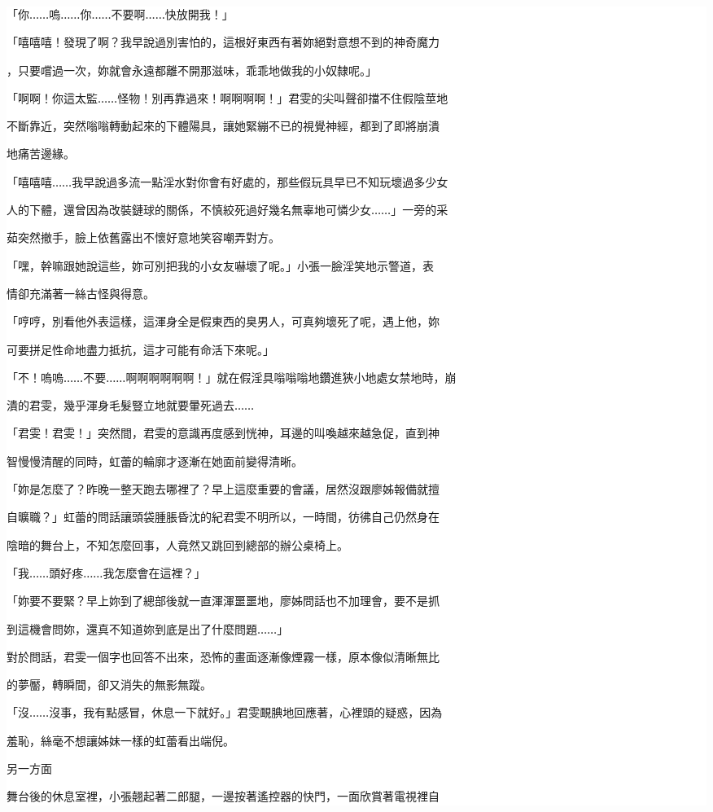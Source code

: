 「你……嗚……你……不要啊……快放開我！」



「嘻嘻嘻！發現了啊？我早說過別害怕的，這根好東西有著妳絕對意想不到的神奇魔力

，只要嚐過一次，妳就會永遠都離不開那滋味，乖乖地做我的小奴隸呢。」



「啊啊！你這太監……怪物！別再靠過來！啊啊啊啊！」君雯的尖叫聲卻擋不住假陰莖地

不斷靠近，突然嗡嗡轉動起來的下體陽具，讓她緊繃不已的視覺神經，都到了即將崩潰

地痛苦邊緣。

「嘻嘻嘻……我早說過多流一點淫水對你會有好處的，那些假玩具早已不知玩壞過多少女

人的下體，還曾因為改裝鏈球的關係，不慎絞死過好幾名無辜地可憐少女……」一旁的采

茹突然撤手，臉上依舊露出不懷好意地笑容嘲弄對方。

「嘿，幹嘛跟她說這些，妳可別把我的小女友嚇壞了呢。」小張一臉淫笑地示警道，表

情卻充滿著一絲古怪與得意。



「哼哼，別看他外表這樣，這渾身全是假東西的臭男人，可真夠壞死了呢，遇上他，妳

可要拼足性命地盡力抵抗，這才可能有命活下來呢。」

「不！嗚嗚……不要……啊啊啊啊啊啊！」就在假淫具嗡嗡嗡地鑽進狹小地處女禁地時，崩

潰的君雯，幾乎渾身毛髮豎立地就要暈死過去……

「君雯！君雯！」突然間，君雯的意識再度感到恍神，耳邊的叫喚越來越急促，直到神

智慢慢清醒的同時，虹蕾的輪廓才逐漸在她面前變得清晰。

「妳是怎麼了？昨晚一整天跑去哪裡了？早上這麼重要的會議，居然沒跟廖姊報備就擅

自曠職？」虹蕾的問話讓頭袋腫脹昏沈的紀君雯不明所以，一時間，彷彿自己仍然身在

陰暗的舞台上，不知怎麼回事，人竟然又跳回到總部的辦公桌椅上。

「我……頭好疼……我怎麼會在這裡？」



「妳要不要緊？早上妳到了總部後就一直渾渾噩噩地，廖姊問話也不加理會，要不是抓

到這機會問妳，還真不知道妳到底是出了什麼問題……」



對於問話，君雯一個字也回答不出來，恐怖的畫面逐漸像煙霧一樣，原本像似清晰無比

的夢靨，轉瞬間，卻又消失的無影無蹤。

「沒……沒事，我有點感冒，休息一下就好。」君雯靦腆地回應著，心裡頭的疑惑，因為

羞恥，絲毫不想讓姊妹一樣的虹蕾看出端倪。

另一方面



舞台後的休息室裡，小張翹起著二郎腿，一邊按著遙控器的快門，一面欣賞著電視裡自
